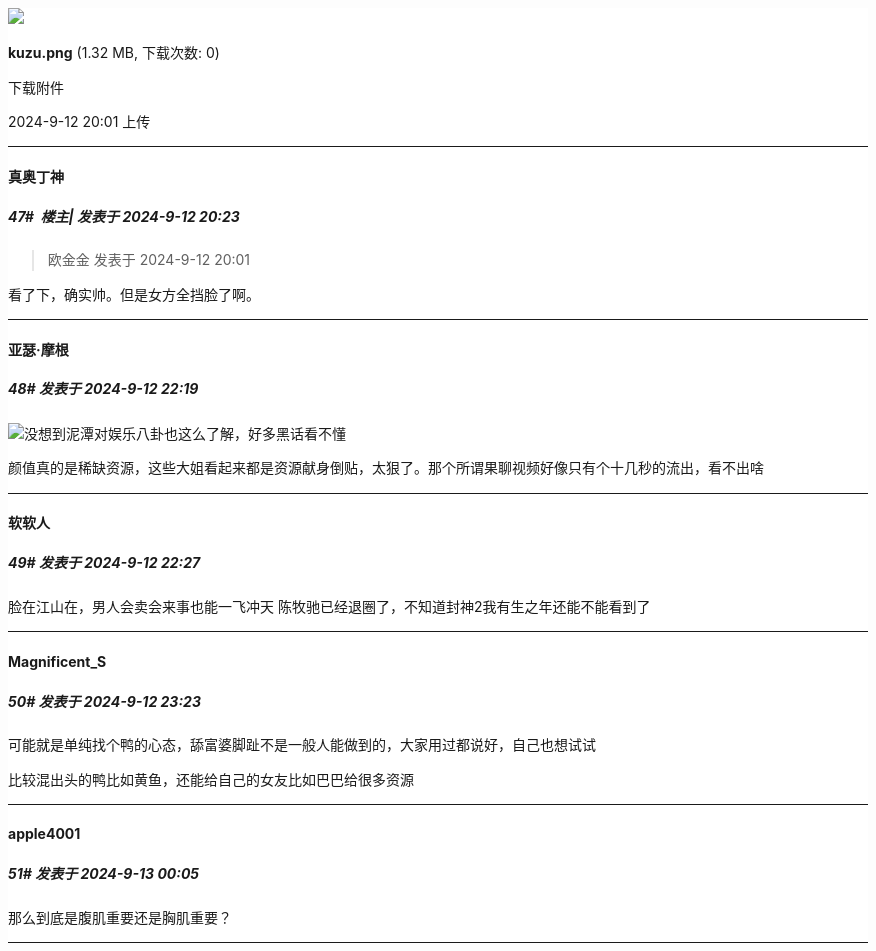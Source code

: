 <img src="https://img.saraba1st.com/forum/202409/12/200151mco7cklc8okckobz.png" referrerpolicy="no-referrer">

<strong>kuzu.png</strong> (1.32 MB, 下载次数: 0)

下载附件

2024-9-12 20:01 上传


*****

####  真奥丁神  
##### 47#         楼主| 发表于 2024-9-12 20:23

<blockquote>欧金金 发表于 2024-9-12 20:01
</blockquote>
看了下，确实帅。但是女方全挡脸了啊。


*****

####  亚瑟·摩根  
##### 48#       发表于 2024-9-12 22:19

<img src="https://static.saraba1st.com/image/smiley/face2017/068.png" referrerpolicy="no-referrer">没想到泥潭对娱乐八卦也这么了解，好多黑话看不懂

颜值真的是稀缺资源，这些大姐看起来都是资源献身倒贴，太狠了。那个所谓果聊视频好像只有个十几秒的流出，看不出啥


*****

####  软软人  
##### 49#       发表于 2024-9-12 22:27

脸在江山在，男人会卖会来事也能一飞冲天
陈牧驰已经退圈了，不知道封神2我有生之年还能不能看到了


*****

####  Magnificent_S  
##### 50#       发表于 2024-9-12 23:23

可能就是单纯找个鸭的心态，舔富婆脚趾不是一般人能做到的，大家用过都说好，自己也想试试

比较混出头的鸭比如黄鱼，还能给自己的女友比如巴巴给很多资源


*****

####  apple4001  
##### 51#       发表于 2024-9-13 00:05

那么到底是腹肌重要还是胸肌重要？


*****
